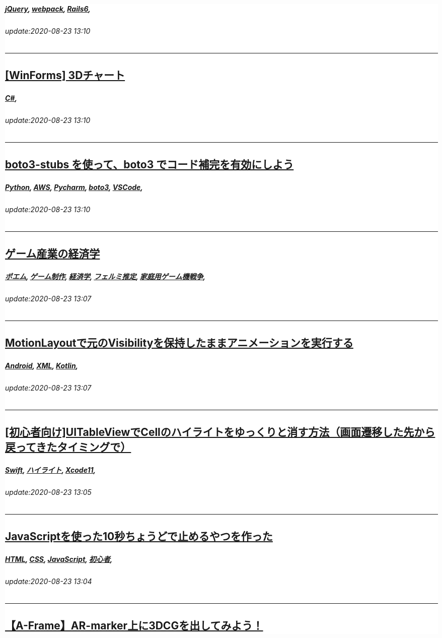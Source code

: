 ##### [jQuery](https://qiita.com/tags/jQuery), [webpack](https://qiita.com/tags/webpack), [Rails6](https://qiita.com/tags/Rails6), 
###### update:2020-08-23 13:10
---
## [[WinForms] 3Dチャート](https://qiita.com/u4xi/items/8eae8ffc2fae97c8bfa8)
##### [C#](https://qiita.com/tags/C#), 
###### update:2020-08-23 13:10
---
## [boto3-stubs を使って、boto3 でコード補完を有効にしよう](https://qiita.com/smatsumt/items/5235bcd794e634153982)
##### [Python](https://qiita.com/tags/Python), [AWS](https://qiita.com/tags/AWS), [Pycharm](https://qiita.com/tags/Pycharm), [boto3](https://qiita.com/tags/boto3), [VSCode](https://qiita.com/tags/VSCode), 
###### update:2020-08-23 13:10
---
## [ゲーム産業の経済学](https://qiita.com/pff01632/items/91c57383ade7536119ac)
##### [ポエム](https://qiita.com/tags/ポエム), [ゲーム制作](https://qiita.com/tags/ゲーム制作), [経済学](https://qiita.com/tags/経済学), [フェルミ推定](https://qiita.com/tags/フェルミ推定), [家庭用ゲーム機戦争](https://qiita.com/tags/家庭用ゲーム機戦争), 
###### update:2020-08-23 13:07
---
## [MotionLayoutで元のVisibilityを保持したままアニメーションを実行する](https://qiita.com/tarumzu/items/bc1071aff050c6149a21)
##### [Android](https://qiita.com/tags/Android), [XML](https://qiita.com/tags/XML), [Kotlin](https://qiita.com/tags/Kotlin), 
###### update:2020-08-23 13:07
---
## [[初心者向け]UITableViewでCellのハイライトをゆっくりと消す方法（画面遷移した先から戻ってきたタイミングで）](https://qiita.com/Hiro-Ume/items/1457899d4efc9df85f6a)
##### [Swift](https://qiita.com/tags/Swift), [ハイライト](https://qiita.com/tags/ハイライト), [Xcode11](https://qiita.com/tags/Xcode11), 
###### update:2020-08-23 13:05
---
## [JavaScriptを使った10秒ちょうどで止めるやつを作った](https://qiita.com/synonym/items/e3a7a3508857b028c98d)
##### [HTML](https://qiita.com/tags/HTML), [CSS](https://qiita.com/tags/CSS), [JavaScript](https://qiita.com/tags/JavaScript), [初心者](https://qiita.com/tags/初心者), 
###### update:2020-08-23 13:04
---
## [【A-Frame】AR-marker上に3DCGを出してみよう！](https://qiita.com/e_san_desuyo/items/4be738a921b21c25fe3a)